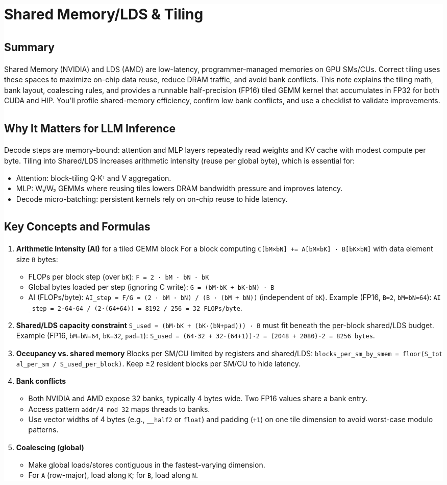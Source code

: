 # Shared Memory/LDS & Tiling

## Summary

Shared Memory (NVIDIA) and LDS (AMD) are low-latency, programmer-managed memories on GPU SMs/CUs. Correct tiling uses these spaces to maximize on-chip data reuse, reduce DRAM traffic, and avoid bank conflicts. This note explains the tiling math, bank layout, coalescing rules, and provides a runnable half-precision (FP16) tiled GEMM kernel that accumulates in FP32 for both CUDA and HIP. You’ll profile shared-memory efficiency, confirm low bank conflicts, and use a checklist to validate improvements.

## Why It Matters for LLM Inference

Decode steps are memory-bound: attention and MLP layers repeatedly read weights and KV cache with modest compute per byte. Tiling into Shared/LDS increases arithmetic intensity (reuse per global byte), which is essential for:

- Attention: block-tiling Q·Kᵀ and V aggregation.
- MLP: W₁/W₂ GEMMs where reusing tiles lowers DRAM bandwidth pressure and improves latency.
- Decode micro-batching: persistent kernels rely on on-chip reuse to hide latency.

## Key Concepts and Formulas

1. **Arithmetic Intensity (AI)** for a tiled GEMM block
   For a block computing `C[bM×bN] += A[bM×bK] · B[bK×bN]` with data element size `B` bytes:

   - FLOPs per block step (over `bK`): `F = 2 · bM · bN · bK`
   - Global bytes loaded per step (ignoring C write): `G = (bM·bK + bK·bN) · B`
   - AI (FLOPs/byte):
     `AI_step = F/G = (2 · bM · bN) / (B · (bM + bN))` (independent of `bK`).
     Example (FP16, `B=2`, `bM=bN=64`): `AI_step = 2·64·64 / (2·(64+64)) = 8192 / 256 = 32 FLOPs/byte`.

2. **Shared/LDS capacity constraint**
   `S_used = (bM·bK + (bK·(bN+pad))) · B` must fit beneath the per-block shared/LDS budget.
   Example (FP16, `bM=bN=64`, `bK=32`, `pad=1`):
   `S_used = (64·32 + 32·(64+1))·2 = (2048 + 2080)·2 = 8256 bytes`.

3. **Occupancy vs. shared memory**
   Blocks per SM/CU limited by registers and shared/LDS:
   `blocks_per_sm_by_smem = floor(S_total_per_sm / S_used_per_block)`.
   Keep ≥2 resident blocks per SM/CU to hide latency.

4. **Bank conflicts**

   - Both NVIDIA and AMD expose 32 banks, typically 4 bytes wide. Two FP16 values share a bank entry.
   - Access pattern `addr/4 mod 32` maps threads to banks.
   - Use vector widths of 4 bytes (e.g., `__half2` or `float`) and padding (`+1`) on one tile dimension to avoid worst-case modulo patterns.

5. **Coalescing (global)**

   - Make global loads/stores contiguous in the fastest-varying dimension.
   - For `A` (row-major), load along `K`; for `B`, load along `N`.
